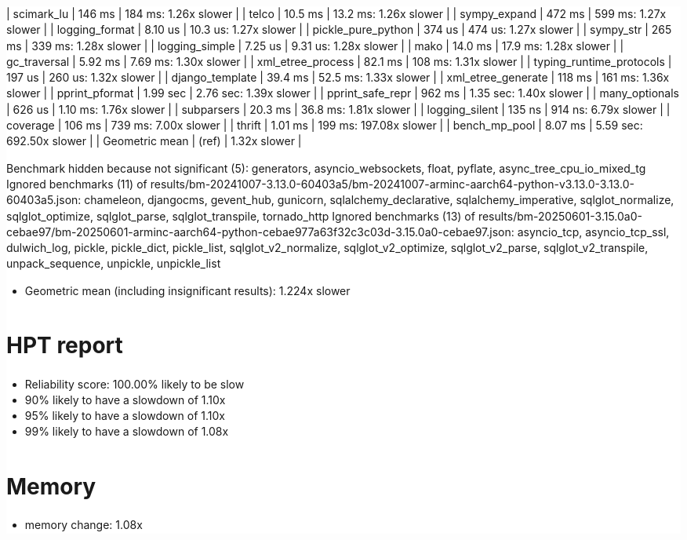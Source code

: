 | scimark_lu                | 146 ms                                                   | 184 ms: 1.26x slower                                                    |
| telco                     | 10.5 ms                                                  | 13.2 ms: 1.26x slower                                                   |
| sympy_expand              | 472 ms                                                   | 599 ms: 1.27x slower                                                    |
| logging_format            | 8.10 us                                                  | 10.3 us: 1.27x slower                                                   |
| pickle_pure_python        | 374 us                                                   | 474 us: 1.27x slower                                                    |
| sympy_str                 | 265 ms                                                   | 339 ms: 1.28x slower                                                    |
| logging_simple            | 7.25 us                                                  | 9.31 us: 1.28x slower                                                   |
| mako                      | 14.0 ms                                                  | 17.9 ms: 1.28x slower                                                   |
| gc_traversal              | 5.92 ms                                                  | 7.69 ms: 1.30x slower                                                   |
| xml_etree_process         | 82.1 ms                                                  | 108 ms: 1.31x slower                                                    |
| typing_runtime_protocols  | 197 us                                                   | 260 us: 1.32x slower                                                    |
| django_template           | 39.4 ms                                                  | 52.5 ms: 1.33x slower                                                   |
| xml_etree_generate        | 118 ms                                                   | 161 ms: 1.36x slower                                                    |
| pprint_pformat            | 1.99 sec                                                 | 2.76 sec: 1.39x slower                                                  |
| pprint_safe_repr          | 962 ms                                                   | 1.35 sec: 1.40x slower                                                  |
| many_optionals            | 626 us                                                   | 1.10 ms: 1.76x slower                                                   |
| subparsers                | 20.3 ms                                                  | 36.8 ms: 1.81x slower                                                   |
| logging_silent            | 135 ns                                                   | 914 ns: 6.79x slower                                                    |
| coverage                  | 106 ms                                                   | 739 ms: 7.00x slower                                                    |
| thrift                    | 1.01 ms                                                  | 199 ms: 197.08x slower                                                  |
| bench_mp_pool             | 8.07 ms                                                  | 5.59 sec: 692.50x slower                                                |
| Geometric mean            | (ref)                                                    | 1.32x slower                                                            |

Benchmark hidden because not significant (5): generators, asyncio_websockets, float, pyflate, async_tree_cpu_io_mixed_tg
Ignored benchmarks (11) of results/bm-20241007-3.13.0-60403a5/bm-20241007-arminc-aarch64-python-v3.13.0-3.13.0-60403a5.json: chameleon, djangocms, gevent_hub, gunicorn, sqlalchemy_declarative, sqlalchemy_imperative, sqlglot_normalize, sqlglot_optimize, sqlglot_parse, sqlglot_transpile, tornado_http
Ignored benchmarks (13) of results/bm-20250601-3.15.0a0-cebae97/bm-20250601-arminc-aarch64-python-cebae977a63f32c3c03d-3.15.0a0-cebae97.json: asyncio_tcp, asyncio_tcp_ssl, dulwich_log, pickle, pickle_dict, pickle_list, sqlglot_v2_normalize, sqlglot_v2_optimize, sqlglot_v2_parse, sqlglot_v2_transpile, unpack_sequence, unpickle, unpickle_list

- Geometric mean (including insignificant results): 1.224x slower

# HPT report

- Reliability score: 100.00% likely to be slow
- 90% likely to have a slowdown of 1.10x
- 95% likely to have a slowdown of 1.10x
- 99% likely to have a slowdown of 1.08x

# Memory
- memory change: 1.08x